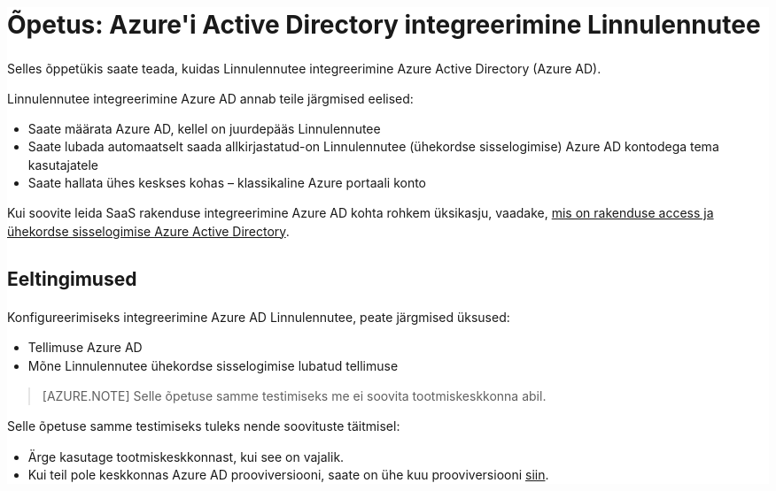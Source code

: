 <properties
    pageTitle="Õpetus: Azure'i Active Directory integreerimine Linnulennutee | Microsoft Azure'i"
    description="Saate teada, kuidas konfigureerida ühekordse sisselogimise Azure Active Directory ja Linnulennutee vahel."
    services="active-directory"
    documentationCenter=""
    authors="jeevansd"
    manager="femila"
    editor=""/>

<tags
    ms.service="active-directory"
    ms.workload="identity"
    ms.tgt_pltfrm="na"
    ms.devlang="na"
    ms.topic="article"
    ms.date="09/19/2016"
    ms.author="jeedes"/>


# <a name="tutorial-azure-active-directory-integration-with-beeline"></a>Õpetus: Azure'i Active Directory integreerimine Linnulennutee

Selles õppetükis saate teada, kuidas Linnulennutee integreerimine Azure Active Directory (Azure AD).

Linnulennutee integreerimine Azure AD annab teile järgmised eelised:

- Saate määrata Azure AD, kellel on juurdepääs Linnulennutee
- Saate lubada automaatselt saada allkirjastatud-on Linnulennutee (ühekordse sisselogimise) Azure AD kontodega tema kasutajatele
- Saate hallata ühes keskses kohas – klassikaline Azure portaali konto

Kui soovite leida SaaS rakenduse integreerimine Azure AD kohta rohkem üksikasju, vaadake, [mis on rakenduse access ja ühekordse sisselogimise Azure Active Directory](active-directory-appssoaccess-whatis.md).

## <a name="prerequisites"></a>Eeltingimused

Konfigureerimiseks integreerimine Azure AD Linnulennutee, peate järgmised üksused:

- Tellimuse Azure AD
- Mõne Linnulennutee ühekordse sisselogimise lubatud tellimuse


> [AZURE.NOTE] Selle õpetuse samme testimiseks me ei soovita tootmiskeskkonna abil.


Selle õpetuse samme testimiseks tuleks nende soovituste täitmisel:

- Ärge kasutage tootmiskeskkonnast, kui see on vajalik.
- Kui teil pole keskkonnas Azure AD prooviversiooni, saate on ühe kuu prooviversiooni [siin](https://azure.microsoft.com/pricing/free-trial/).



[1]: ./media/active-directory-saas-beeline-tutorial/tutorial_general_01.png
[2]: ./media/active-directory-saas-beeline-tutorial/tutorial_general_02.png
[3]: ./media/active-directory-saas-beeline-tutorial/tutorial_general_03.png
[4]: ./media/active-directory-saas-beeline-tutorial/tutorial_general_04.png
[6]: ./media/active-directory-saas-beeline-tutorial/tutorial_general_05.png
[10]: ./media/active-directory-saas-beeline-tutorial/tutorial_general_06.png
[11]: ./media/active-directory-saas-beeline-tutorial/tutorial_general_07.png
[20]: ./media/active-directory-saas-beeline-tutorial/tutorial_general_100.png
[200]: ./media/active-directory-saas-beeline-tutorial/tutorial_general_200.png
[201]: ./media/active-directory-saas-beeline-tutorial/tutorial_general_201.png
[203]: ./media/active-directory-saas-beeline-tutorial/tutorial_general_203.png
[204]: ./media/active-directory-saas-beeline-tutorial/tutorial_general_204.png
[205]: ./media/active-directory-saas-beeline-tutorial/tutorial_general_205.png